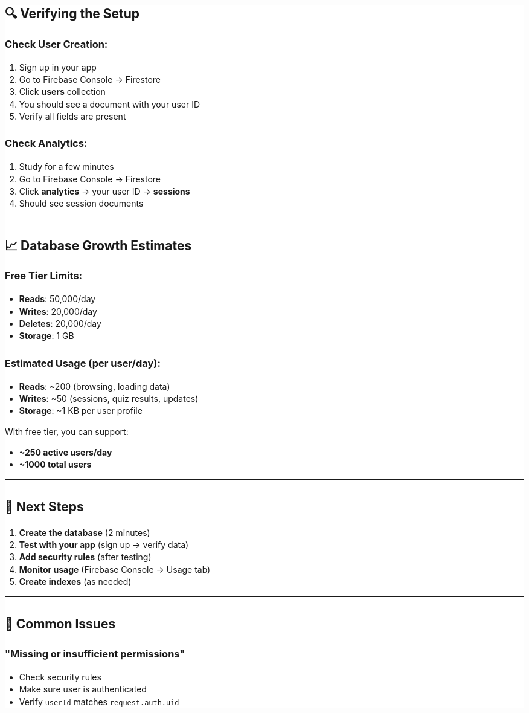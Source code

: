 
## 🔍 Verifying the Setup

### Check User Creation:
1. Sign up in your app
2. Go to Firebase Console → Firestore
3. Click **users** collection
4. You should see a document with your user ID
5. Verify all fields are present

### Check Analytics:
1. Study for a few minutes
2. Go to Firebase Console → Firestore
3. Click **analytics** → your user ID → **sessions**
4. Should see session documents

---

## 📈 Database Growth Estimates

### Free Tier Limits:
- **Reads**: 50,000/day
- **Writes**: 20,000/day
- **Deletes**: 20,000/day
- **Storage**: 1 GB

### Estimated Usage (per user/day):
- **Reads**: ~200 (browsing, loading data)
- **Writes**: ~50 (sessions, quiz results, updates)
- **Storage**: ~1 KB per user profile

With free tier, you can support:
- **~250 active users/day**
- **~1000 total users**

---

## 🚀 Next Steps

1. **Create the database** (2 minutes)
2. **Test with your app** (sign up → verify data)
3. **Add security rules** (after testing)
4. **Monitor usage** (Firebase Console → Usage tab)
5. **Create indexes** (as needed)

---

## 🐛 Common Issues

### "Missing or insufficient permissions"
- Check security rules
- Make sure user is authenticated
- Verify `userId` matches `request.auth.uid`
